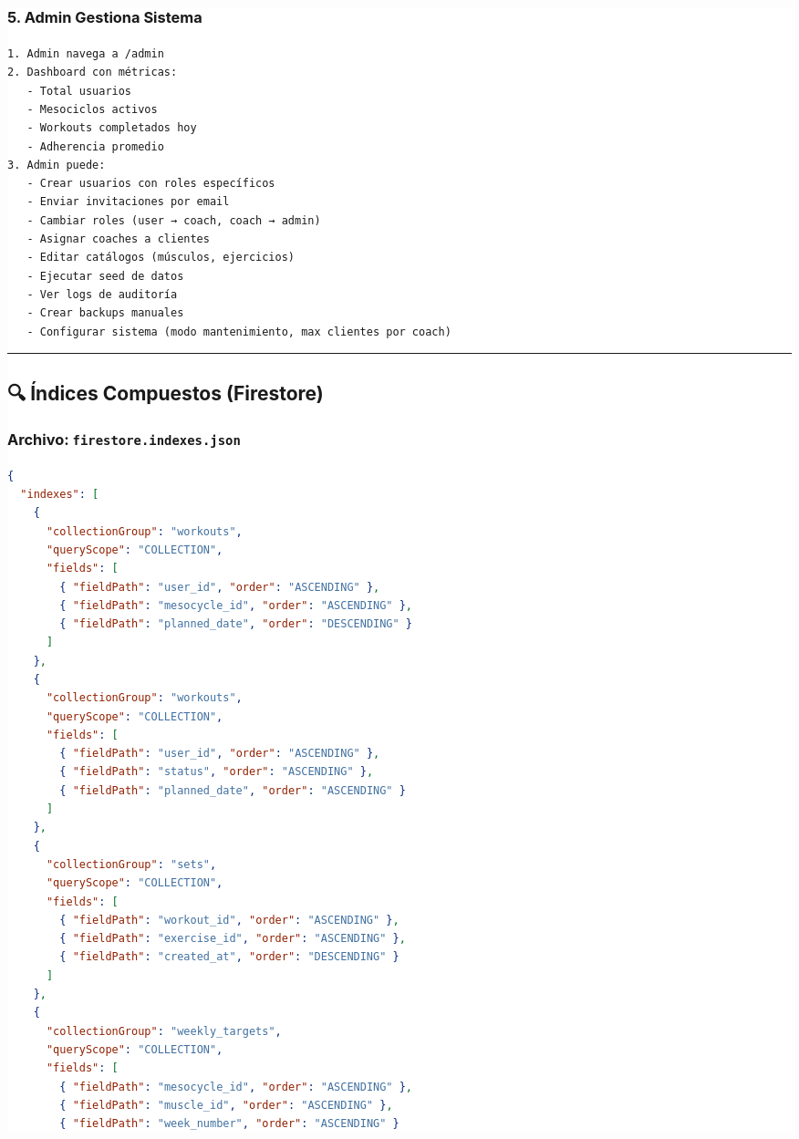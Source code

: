 ### 5. **Admin Gestiona Sistema**
```
1. Admin navega a /admin
2. Dashboard con métricas:
   - Total usuarios
   - Mesociclos activos
   - Workouts completados hoy
   - Adherencia promedio
3. Admin puede:
   - Crear usuarios con roles específicos
   - Enviar invitaciones por email
   - Cambiar roles (user → coach, coach → admin)
   - Asignar coaches a clientes
   - Editar catálogos (músculos, ejercicios)
   - Ejecutar seed de datos
   - Ver logs de auditoría
   - Crear backups manuales
   - Configurar sistema (modo mantenimiento, max clientes por coach)
```

---

## 🔍 Índices Compuestos (Firestore)

### Archivo: `firestore.indexes.json`

```json
{
  "indexes": [
    {
      "collectionGroup": "workouts",
      "queryScope": "COLLECTION",
      "fields": [
        { "fieldPath": "user_id", "order": "ASCENDING" },
        { "fieldPath": "mesocycle_id", "order": "ASCENDING" },
        { "fieldPath": "planned_date", "order": "DESCENDING" }
      ]
    },
    {
      "collectionGroup": "workouts",
      "queryScope": "COLLECTION",
      "fields": [
        { "fieldPath": "user_id", "order": "ASCENDING" },
        { "fieldPath": "status", "order": "ASCENDING" },
        { "fieldPath": "planned_date", "order": "ASCENDING" }
      ]
    },
    {
      "collectionGroup": "sets",
      "queryScope": "COLLECTION",
      "fields": [
        { "fieldPath": "workout_id", "order": "ASCENDING" },
        { "fieldPath": "exercise_id", "order": "ASCENDING" },
        { "fieldPath": "created_at", "order": "DESCENDING" }
      ]
    },
    {
      "collectionGroup": "weekly_targets",
      "queryScope": "COLLECTION",
      "fields": [
        { "fieldPath": "mesocycle_id", "order": "ASCENDING" },
        { "fieldPath": "muscle_id", "order": "ASCENDING" },
        { "fieldPath": "week_number", "order": "ASCENDING" }
```